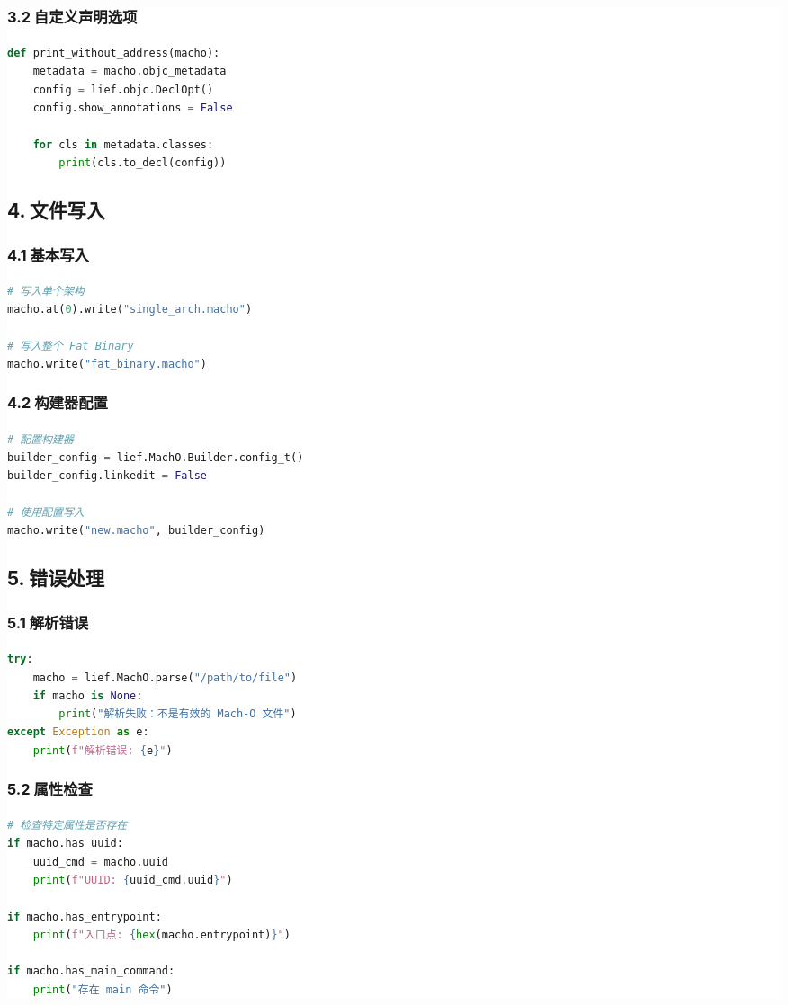 ### 3.2 自定义声明选项
```python
def print_without_address(macho):
    metadata = macho.objc_metadata
    config = lief.objc.DeclOpt()
    config.show_annotations = False
    
    for cls in metadata.classes:
        print(cls.to_decl(config))
```

## 4. 文件写入

### 4.1 基本写入
```python
# 写入单个架构
macho.at(0).write("single_arch.macho")

# 写入整个 Fat Binary
macho.write("fat_binary.macho")
```

### 4.2 构建器配置
```python
# 配置构建器
builder_config = lief.MachO.Builder.config_t()
builder_config.linkedit = False

# 使用配置写入
macho.write("new.macho", builder_config)
```

## 5. 错误处理

### 5.1 解析错误
```python
try:
    macho = lief.MachO.parse("/path/to/file")
    if macho is None:
        print("解析失败：不是有效的 Mach-O 文件")
except Exception as e:
    print(f"解析错误: {e}")
```

### 5.2 属性检查
```python
# 检查特定属性是否存在
if macho.has_uuid:
    uuid_cmd = macho.uuid
    print(f"UUID: {uuid_cmd.uuid}")

if macho.has_entrypoint:
    print(f"入口点: {hex(macho.entrypoint)}")

if macho.has_main_command:
    print("存在 main 命令")
```
